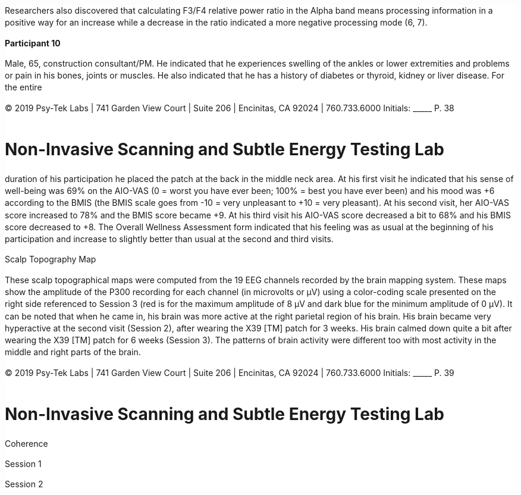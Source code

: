 
Researchers also discovered that calculating F3/F4 relative power ratio in the Alpha band
means processing information in a positive way for an increase while a decrease in the ratio
indicated a more negative processing mode (6, 7).


**Participant 10**

Male, 65, construction consultant/PM. He indicated that he experiences swelling of the
ankles or lower extremities and problems or pain in his bones, joints or muscles. He also
indicated that he has a history of diabetes or thyroid, kidney or liver disease. For the entire


© 2019 Psy-Tek Labs | 741 Garden View Court | Suite 206 | Encinitas, CA 92024 | 760.733.6000  Initials: _____ P. 38


# **Non-Invasive Scanning and Subtle Energy Testing Lab**

duration of his participation he placed the patch at the back in the middle neck area. At his
first visit he indicated that his sense of well-being was 69% on the AIO-VAS (0 = worst you
have ever been; 100% = best you have ever been) and his mood was +6 according to the
BMIS (the BMIS scale goes from -10 = very unpleasant to +10 = very pleasant). At his
second visit, her AIO-VAS score increased to 78% and the BMIS score became +9. At his
third visit his AIO-VAS score decreased a bit to 68% and his BMIS score decreased to +8.
The Overall Wellness Assessment form indicated that his feeling was as usual at the
beginning of his participation and increase to slightly better than usual at the second and
third visits.

Scalp Topography Map


These scalp topographical maps were computed from the 19 EEG channels recorded by the
brain mapping system. These maps show the amplitude of the P300 recording for each
channel (in microvolts or µV) using a color-coding scale presented on the right side
referenced to Session 3 (red is for the maximum amplitude of 8 µV and dark blue for the
minimum amplitude of 0 µV). It can be noted that when he came in, his brain was more
active at the right parietal region of his brain. His brain became very hyperactive at the
second visit (Session 2), after wearing the X39 [TM] patch for 3 weeks. His brain calmed down
quite a bit after wearing the X39 [TM] patch for 6 weeks (Session 3). The patterns of brain
activity were different too with most activity in the middle and right parts of the brain.


© 2019 Psy-Tek Labs | 741 Garden View Court | Suite 206 | Encinitas, CA 92024 | 760.733.6000  Initials: _____ P. 39


# **Non-Invasive Scanning and Subtle Energy Testing Lab**

Coherence


Session 1


Session 2

